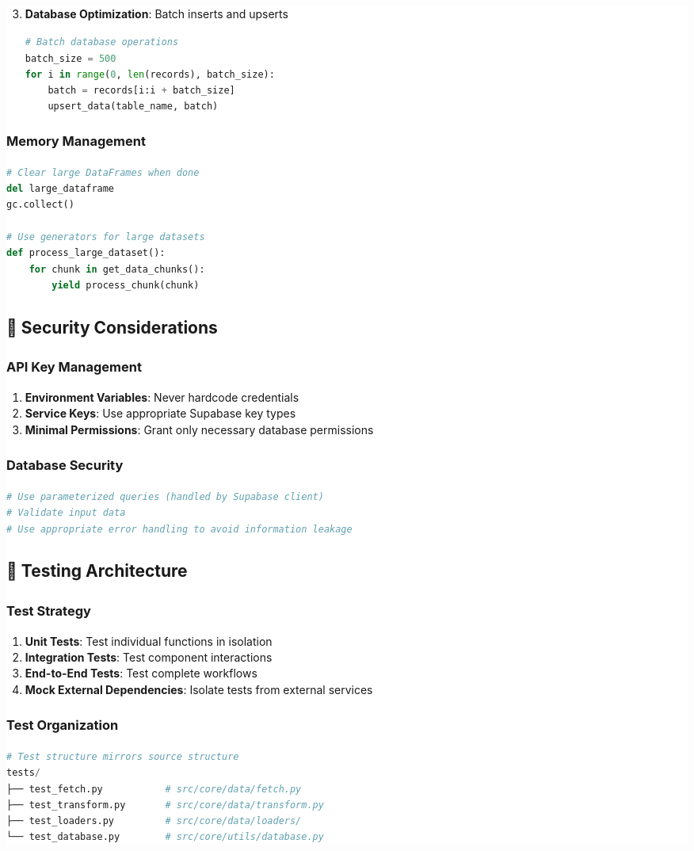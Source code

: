 3. **Database Optimization**: Batch inserts and upserts
   ```python
   # Batch database operations
   batch_size = 500
   for i in range(0, len(records), batch_size):
       batch = records[i:i + batch_size]
       upsert_data(table_name, batch)
   ```

### Memory Management

```python
# Clear large DataFrames when done
del large_dataframe
gc.collect()

# Use generators for large datasets
def process_large_dataset():
    for chunk in get_data_chunks():
        yield process_chunk(chunk)
```

## 🔐 Security Considerations

### API Key Management

1. **Environment Variables**: Never hardcode credentials
2. **Service Keys**: Use appropriate Supabase key types
3. **Minimal Permissions**: Grant only necessary database permissions

### Database Security

```python
# Use parameterized queries (handled by Supabase client)
# Validate input data
# Use appropriate error handling to avoid information leakage
```

## 🧪 Testing Architecture

### Test Strategy

1. **Unit Tests**: Test individual functions in isolation
2. **Integration Tests**: Test component interactions
3. **End-to-End Tests**: Test complete workflows
4. **Mock External Dependencies**: Isolate tests from external services

### Test Organization

```python
# Test structure mirrors source structure
tests/
├── test_fetch.py           # src/core/data/fetch.py
├── test_transform.py       # src/core/data/transform.py
├── test_loaders.py         # src/core/data/loaders/
└── test_database.py        # src/core/utils/database.py
```

